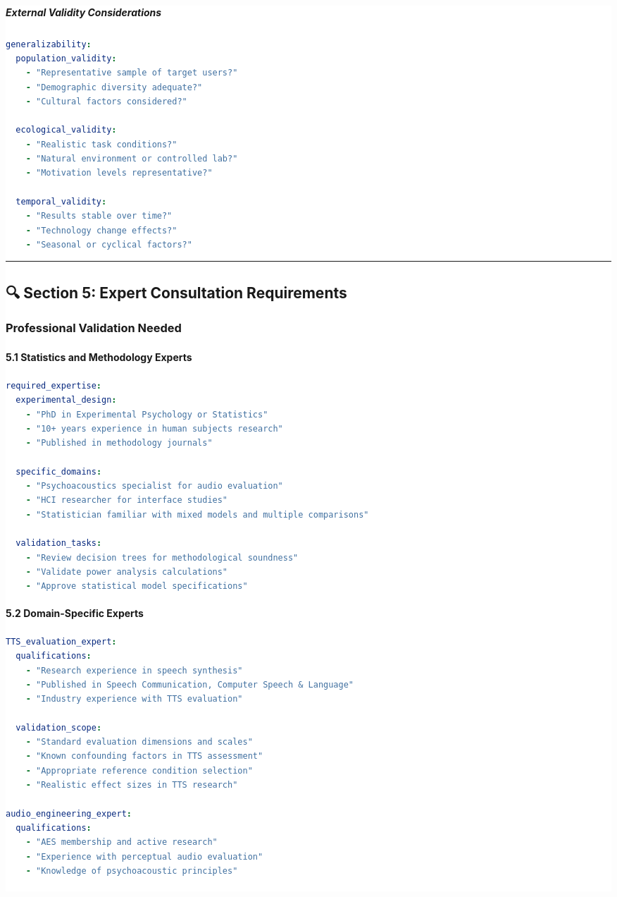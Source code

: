 ##### **External Validity Considerations**  
```yaml
generalizability:
  population_validity:
    - "Representative sample of target users?"
    - "Demographic diversity adequate?"
    - "Cultural factors considered?"
    
  ecological_validity:
    - "Realistic task conditions?"
    - "Natural environment or controlled lab?"
    - "Motivation levels representative?"
    
  temporal_validity:
    - "Results stable over time?"
    - "Technology change effects?"
    - "Seasonal or cyclical factors?"
```

---

## 🔍 Section 5: Expert Consultation Requirements

### **Professional Validation Needed**

#### **5.1 Statistics and Methodology Experts**
```yaml
required_expertise:
  experimental_design:
    - "PhD in Experimental Psychology or Statistics"
    - "10+ years experience in human subjects research"
    - "Published in methodology journals"
    
  specific_domains:
    - "Psychoacoustics specialist for audio evaluation"
    - "HCI researcher for interface studies" 
    - "Statistician familiar with mixed models and multiple comparisons"
    
  validation_tasks:
    - "Review decision trees for methodological soundness"
    - "Validate power analysis calculations"
    - "Approve statistical model specifications"
```

#### **5.2 Domain-Specific Experts**
```yaml
TTS_evaluation_expert:
  qualifications:
    - "Research experience in speech synthesis"
    - "Published in Speech Communication, Computer Speech & Language"
    - "Industry experience with TTS evaluation"
    
  validation_scope:
    - "Standard evaluation dimensions and scales"
    - "Known confounding factors in TTS assessment"
    - "Appropriate reference condition selection"
    - "Realistic effect sizes in TTS research"

audio_engineering_expert:
  qualifications:
    - "AES membership and active research"
    - "Experience with perceptual audio evaluation"
    - "Knowledge of psychoacoustic principles"
    
```